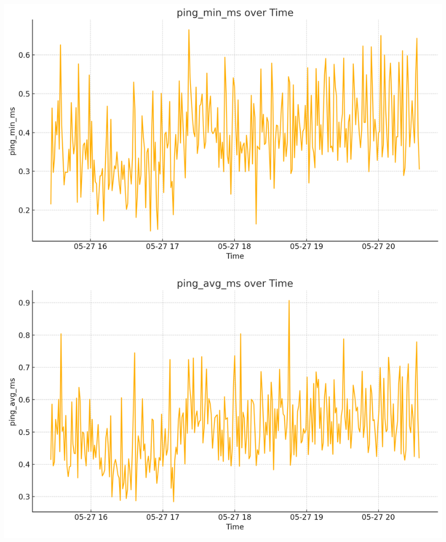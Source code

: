 ![Diagram3](../blob/Monitoring/qos/ping_min_ms%20over%20Time.png)

![Diagram4](../blob/Monitoring/qos/ping_avg_ms%20over%20Time.png)
